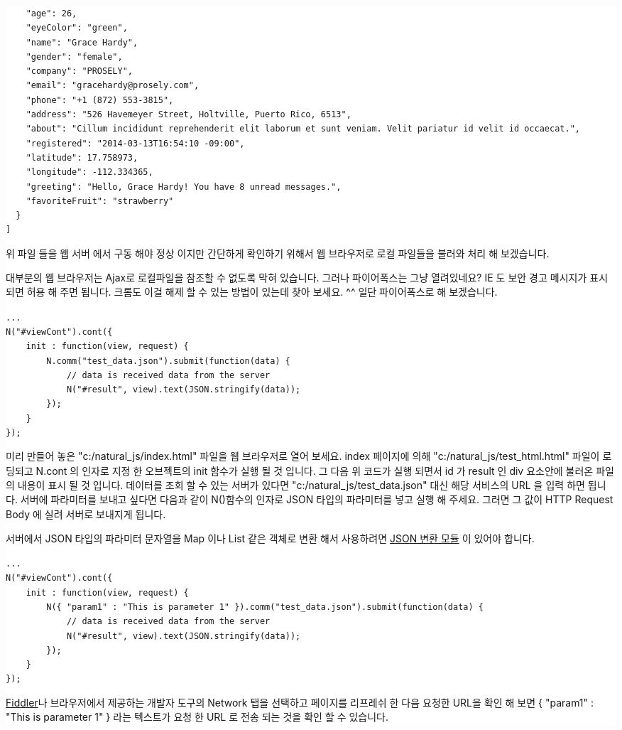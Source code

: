         "age": 26,
        "eyeColor": "green",
        "name": "Grace Hardy",
        "gender": "female",
        "company": "PROSELY",
        "email": "gracehardy@prosely.com",
        "phone": "+1 (872) 553-3815",
        "address": "526 Havemeyer Street, Holtville, Puerto Rico, 6513",
        "about": "Cillum incididunt reprehenderit elit laborum et sunt veniam. Velit pariatur id velit id occaecat.",
        "registered": "2014-03-13T16:54:10 -09:00",
        "latitude": 17.758973,
        "longitude": -112.334365,
        "greeting": "Hello, Grace Hardy! You have 8 unread messages.",
        "favoriteFruit": "strawberry"
      }
    ]

위 파일 들을 웹 서버 에서 구동 해야 정상 이지만 간단하게 확인하기 위해서 웹 브라우저로 로컬 파일들을 불러와 처리 해 보겠습니다.

대부분의 웹 브라우저는 Ajax로 로컬파일을 참조할 수 없도록 막혀 있습니다. 그러나 파이어폭스는 그냥 열려있네요? IE 도 보안 경고 메시지가 표시 되면 허용 해 주면 됩니다. 크롬도 이걸 해제 할 수 있는 방법이 있는데 찾아 보세요. ^^ 일단 파이어폭스로 해 보겠습니다.

    ...
    N("#viewCont").cont({
    	init : function(view, request) {
    		N.comm("test_data.json").submit(function(data) {
    			// data is received data from the server
    			N("#result", view).text(JSON.stringify(data));
    		});
        }
    });

미리 만들어 놓은 "c:/natural_js/index.html" 파일을 웹 브라우저로 열어 보세요. index 페이지에 의해 "c:/natural_js/test_html.html" 파일이 로딩되고 N.cont 의 인자로 지정 한 오브젝트의 init 함수가 실행 될 것 입니다. 그 다음 위 코드가 실행 되면서 id 가 result 인 div 요소안에 불러온 파일의 내용이 표시 될 것 입니다.
데이터를 조회 할 수 있는 서버가 있다면 "c:/natural_js/test_data.json" 대신 해당 서비스의 URL 을 입력 하면 됩니다.
서버에 파라미터를 보내고 싶다면 다음과 같이 N()함수의 인자로 JSON 타입의 파라미터를 넣고 실행 해 주세요. 그러면 그 값이 HTTP Request Body 에 실려 서버로 보내지게 됩니다.

서버에서 JSON 타입의 파라미터 문자열을 Map 이나 List 같은 객체로 변환 해서 사용하려면 [JSON 변환 모듈](http://www.json.org/json-ko.html) 이 있어야 합니다.

    ...
    N("#viewCont").cont({
    	init : function(view, request) {
    		N({ "param1" : "This is parameter 1" }).comm("test_data.json").submit(function(data) {
    			// data is received data from the server
    			N("#result", view).text(JSON.stringify(data));
    		});
        }
    });

[Fiddler](https://www.telerik.com/fiddler)나 브라우저에서 제공하는 개발자 도구의 Network 탭을 선택하고 페이지를 리프레쉬 한 다음 요청한 URL을 확인 해 보면 { "param1" : "This is parameter 1" } 라는 텍스트가 요청 한 URL 로 전송 되는 것을 확인 할 수 있습니다.
